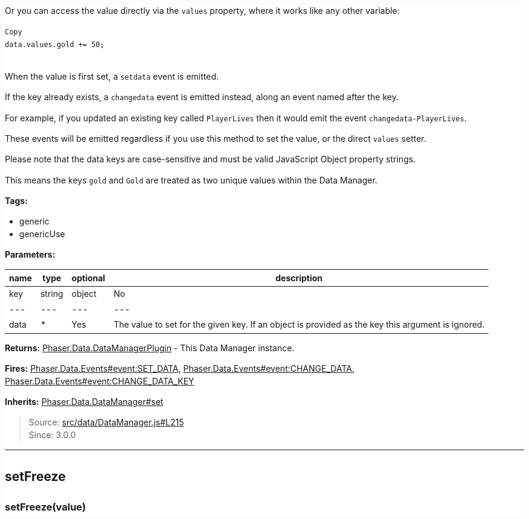 Or you can access the value directly via the `values` property, where it works like any other variable:

```
Copy
data.values.gold += 50;


```

When the value is first set, a `setdata` event is emitted.

If the key already exists, a `changedata` event is emitted instead, along an event named after the key.

For example, if you updated an existing key called `PlayerLives` then it would emit the event `changedata-PlayerLives`.

These events will be emitted regardless if you use this method to set the value, or the direct `values` setter.

Please note that the data keys are case-sensitive and must be valid JavaScript Object property strings.

This means the keys `gold` and `Gold` are treated as two unique values within the Data Manager.

**Tags:**

* generic
* genericUse

**Parameters:**

| name | type | optional | description |
| --- | --- | --- | --- |
| key | string | object | No | The key to set the value for. Or an object of key value pairs. If an object the `data` argument is ignored. |
| --- | --- | --- | --- |
| data | \* | Yes | The value to set for the given key. If an object is provided as the key this argument is ignored. |

**Returns:** [Phaser.Data.DataManagerPlugin](data-datamanagerplugin.md) - This Data Manager instance.

**Fires:** [Phaser.Data.Events#event:SET\_DATA](../event/data-events.md), [Phaser.Data.Events#event:CHANGE\_DATA](../event/data-events.md), [Phaser.Data.Events#event:CHANGE\_DATA\_KEY](../event/data-events.md)

**Inherits:** [Phaser.Data.DataManager#set](data-datamanager.md)

> Source: [src/data/DataManager.js#L215](https://github.com/phaserjs/phaser/blob/v3.87.0/src/data/DataManager.js#L215)  
> Since: 3.0.0

---

## setFreeze

### <instance> setFreeze(value)

